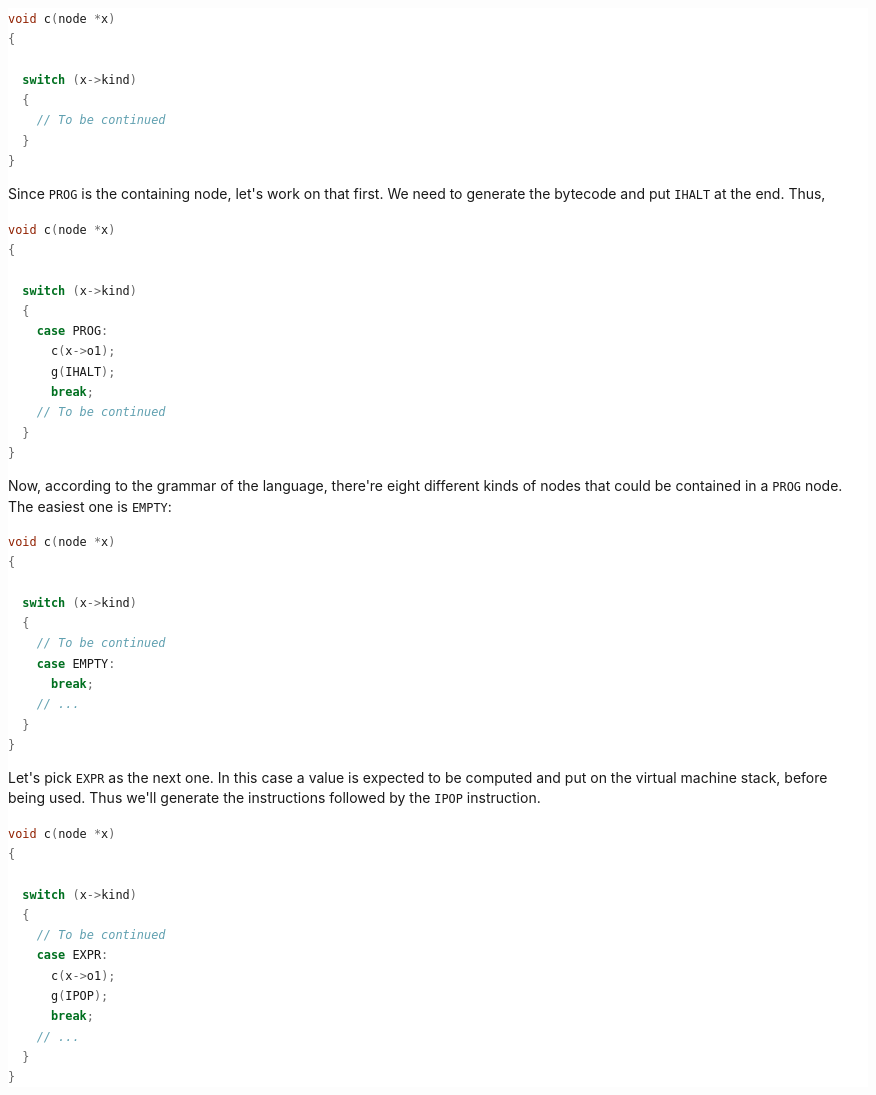 ```c
void c(node *x)
{

  switch (x->kind)
  {
    // To be continued
  }
}
```

Since `PROG` is the containing node, let's work on that first. We need to
generate the bytecode and put `IHALT` at the end. Thus,

```c
void c(node *x)
{

  switch (x->kind)
  {
    case PROG:
      c(x->o1);
      g(IHALT);
      break;
    // To be continued
  }
}
```

Now, according to the grammar of the language, there're eight different kinds
of nodes that could be contained in a `PROG` node. The easiest one is `EMPTY`:

```c
void c(node *x)
{

  switch (x->kind)
  {
    // To be continued
    case EMPTY:
      break;
    // ...
  }
}
```

Let's pick `EXPR` as the next one. In this case a value is expected to be
computed and put on the virtual machine stack, before being used. Thus we'll
generate the instructions followed by the `IPOP` instruction.

```c
void c(node *x)
{

  switch (x->kind)
  {
    // To be continued
    case EXPR:
      c(x->o1);
      g(IPOP);
      break;
    // ...
  }
}
```
